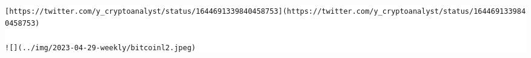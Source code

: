     [https://twitter.com/y_cryptoanalyst/status/1644691339840458753](https://twitter.com/y_cryptoanalyst/status/1644691339840458753)
    
    ![](../img/2023-04-29-weekly/bitcoinl2.jpeg)
    